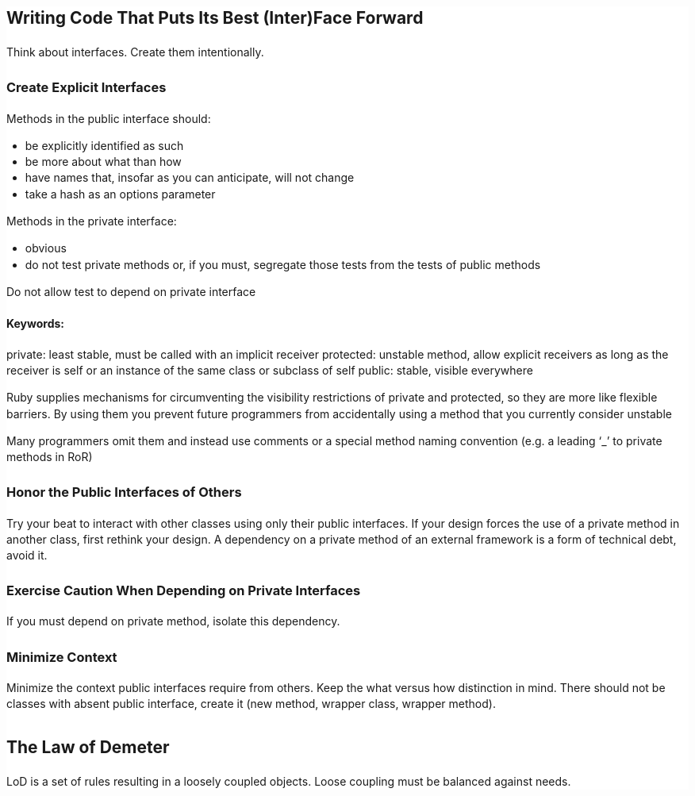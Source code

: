 ## Writing Code That Puts Its Best (Inter)Face Forward
Think about interfaces. Create them intentionally.

### Create Explicit Interfaces

Methods in the public interface should:
- be explicitly identified as such
- be more about what than how
- have names that, insofar as you can anticipate, will not change
- take a hash as an options parameter

Methods in the private interface:
- obvious
- do not test private methods or, if you must, segregate those tests from the tests of public methods

Do not allow test to depend on private interface

#### Keywords:

private: least stable, must be called with an implicit receiver
protected: unstable method, allow explicit receivers as long as the receiver is self or an instance of the same class or subclass of self
public: stable, visible everywhere

Ruby supplies mechanisms for circumventing the visibility restrictions of private and protected, so they are more like flexible barriers.
By using them you prevent future programmers from accidentally using a method that you currently consider unstable

Many programmers omit them and instead use comments or a special method naming convention (e.g. a leading ‘_’ to private methods in RoR)

### Honor the Public Interfaces of Others

Try your beat to interact with other classes using only their public interfaces.
If your design forces the use of a private method in another class, first rethink your design.
A dependency on a private method of an external framework is a form of technical debt, avoid it.

### Exercise Caution When Depending on Private Interfaces

If you must depend on private method, isolate this dependency.

### Minimize Context

Minimize the context public interfaces require from others.
Keep the what versus how distinction in mind.
There should not be classes with absent public interface, create it (new method, wrapper class, wrapper method).

## The Law of Demeter

LoD is a set of rules resulting in a loosely coupled objects.
Loose coupling must be balanced against needs.
